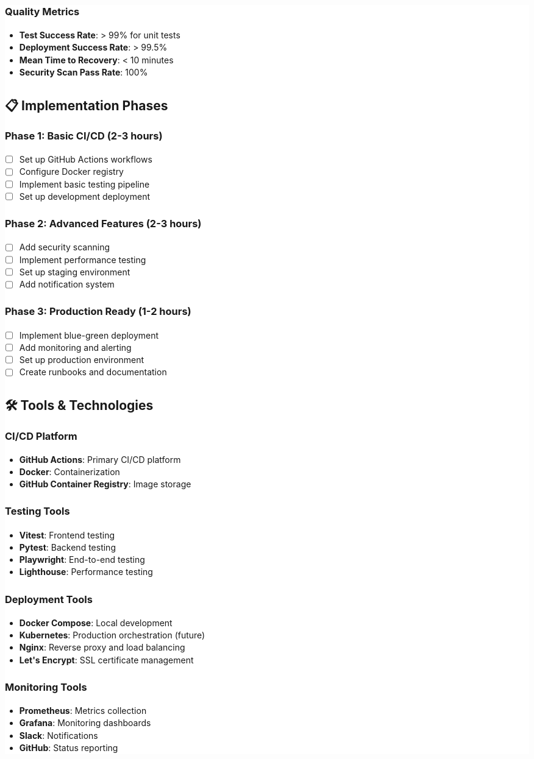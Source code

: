 ### **Quality Metrics**
- **Test Success Rate**: > 99% for unit tests
- **Deployment Success Rate**: > 99.5%
- **Mean Time to Recovery**: < 10 minutes
- **Security Scan Pass Rate**: 100%

## 📋 **Implementation Phases**

### **Phase 1: Basic CI/CD (2-3 hours)**
- [ ] Set up GitHub Actions workflows
- [ ] Configure Docker registry
- [ ] Implement basic testing pipeline
- [ ] Set up development deployment

### **Phase 2: Advanced Features (2-3 hours)**
- [ ] Add security scanning
- [ ] Implement performance testing
- [ ] Set up staging environment
- [ ] Add notification system

### **Phase 3: Production Ready (1-2 hours)**
- [ ] Implement blue-green deployment
- [ ] Add monitoring and alerting
- [ ] Set up production environment
- [ ] Create runbooks and documentation

## 🛠️ **Tools & Technologies**

### **CI/CD Platform**
- **GitHub Actions**: Primary CI/CD platform
- **Docker**: Containerization
- **GitHub Container Registry**: Image storage

### **Testing Tools**
- **Vitest**: Frontend testing
- **Pytest**: Backend testing
- **Playwright**: End-to-end testing
- **Lighthouse**: Performance testing

### **Deployment Tools**
- **Docker Compose**: Local development
- **Kubernetes**: Production orchestration (future)
- **Nginx**: Reverse proxy and load balancing
- **Let's Encrypt**: SSL certificate management

### **Monitoring Tools**
- **Prometheus**: Metrics collection
- **Grafana**: Monitoring dashboards
- **Slack**: Notifications
- **GitHub**: Status reporting
